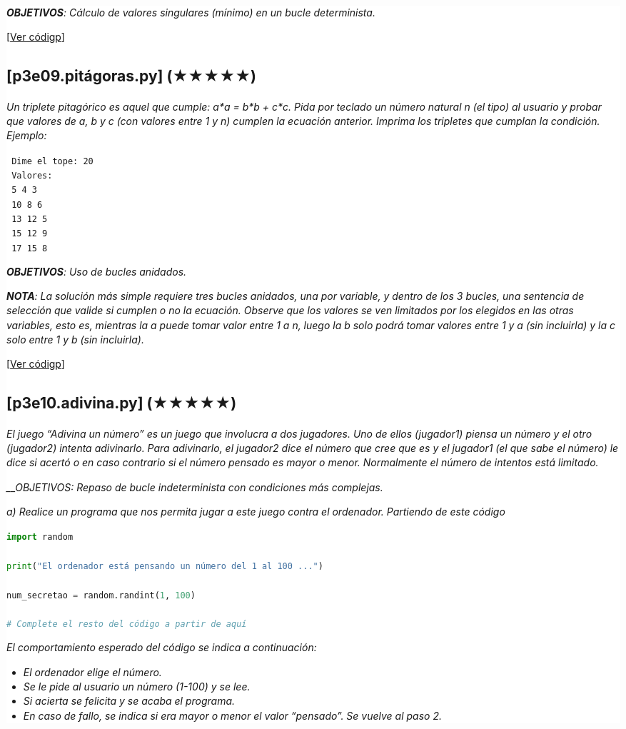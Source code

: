 *__OBJETIVOS__: Cálculo de valores singulares (mínimo) en un bucle determinista.*

[[Ver códigp](códigos/p3e08.menor.py)]

## [p3e09.pitágoras.py] (★★★★★) 
*Un triplete pitagórico es aquel que cumple: a\*a = b\*b + c\*c. Pida por teclado un número natural n (el tipo) al usuario y probar que valores de a, b y c (con valores entre 1 y n) cumplen la ecuación anterior. Imprima los tripletes que cumplan la condición. Ejemplo:*
```
 Dime el tope: 20 
 Valores: 
 5 4 3 
 10 8 6 
 13 12 5 
 15 12 9 
 17 15 8 
```

*__OBJETIVOS__: Uso de bucles anidados.*
 
*__NOTA__: La solución más simple requiere tres bucles anidados, una por variable, y dentro de los 3 bucles, una sentencia de selección que valide si cumplen o no la ecuación. Observe que los valores se ven limitados por los elegidos en las otras variables, esto es, mientras la a puede tomar valor entre 1 a n, luego la b solo podrá tomar valores entre 1 y a (sin incluirla) y la c solo entre 1 y b (sin incluirla).*

[[Ver códigp](códigos/p3e09.pitágoras.py)]

## [p3e10.adivina.py]  (★★★★★)  
*El juego “Adivina un número” es un juego que involucra a dos jugadores. Uno de ellos (jugador1) piensa un número y el otro (jugador2) intenta adivinarlo. Para adivinarlo, el jugador2 dice el número que cree que es y el jugador1 (el que sabe el número) le dice si acertó o en caso contrario si el número pensado es mayor o menor. Normalmente el número de intentos está limitado.*

*__OBJETIVOS: Repaso de bucle indeterminista con condiciones más complejas.*
 
*a) Realice un programa que nos permita jugar a este juego contra el ordenador. Partiendo de este código*
 
```python
import random 
 
print("El ordenador está pensando un número del 1 al 100 ...") 
 
num_secretao = random.randint(1, 100) 
 
# Complete el resto del código a partir de aquí 
``` 
 
*El comportamiento esperado del código se indica a continuación:*
* *El ordenador elige el número.*
* *Se le pide al usuario un número (1-100) y se lee.*
* *Si acierta se felicita y se acaba el programa.*
* *En caso de fallo, se indica si era mayor o menor el valor “pensado”. Se vuelve al paso 2.*

